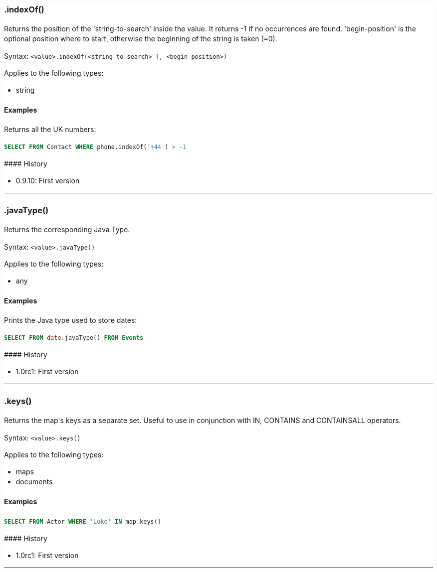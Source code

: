 ### .indexOf()
Returns the position of the 'string-to-search' inside the value. It returns -1 if no occurrences are found. 'begin-position' is the optional position where to start, otherwise the beginning of the string is taken (=0).

Syntax: ```<value>.indexOf(<string-to-search> [, <begin-position>)```

Applies to the following types:
- string

#### Examples
Returns all the UK numbers:
```sql
SELECT FROM Contact WHERE phone.indexOf('+44') > -1
```
#### History

- 0.9.10: First version

---

### .javaType()
Returns the corresponding Java Type.

Syntax: ```<value>.javaType()```

Applies to the following types:
- any

#### Examples
Prints the Java type used to store dates:
```sql
SELECT FROM date.javaType() FROM Events
```
#### History

- 1.0rc1: First version

---

### .keys()
Returns the map's keys as a separate set. Useful to use in conjunction with IN, CONTAINS and CONTAINSALL operators.

Syntax: ```<value>.keys()```

Applies to the following types:
- maps
- documents

#### Examples
```sql
SELECT FROM Actor WHERE 'Luke' IN map.keys()
```
#### History
- 1.0rc1: First version

---